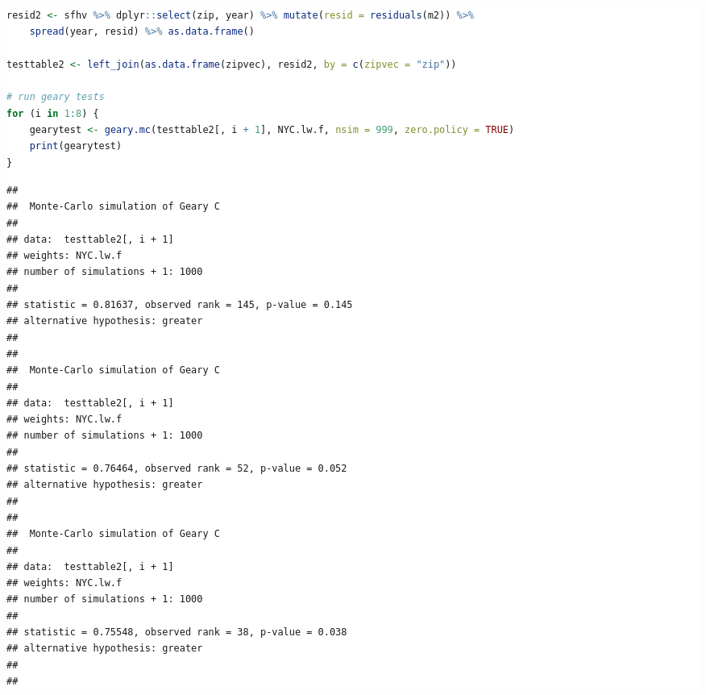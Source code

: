 ``` r
resid2 <- sfhv %>% dplyr::select(zip, year) %>% mutate(resid = residuals(m2)) %>% 
    spread(year, resid) %>% as.data.frame()

testtable2 <- left_join(as.data.frame(zipvec), resid2, by = c(zipvec = "zip"))

# run geary tests
for (i in 1:8) {
    gearytest <- geary.mc(testtable2[, i + 1], NYC.lw.f, nsim = 999, zero.policy = TRUE)
    print(gearytest)
}
```

    ## 
    ##  Monte-Carlo simulation of Geary C
    ## 
    ## data:  testtable2[, i + 1] 
    ## weights: NYC.lw.f 
    ## number of simulations + 1: 1000 
    ## 
    ## statistic = 0.81637, observed rank = 145, p-value = 0.145
    ## alternative hypothesis: greater
    ## 
    ## 
    ##  Monte-Carlo simulation of Geary C
    ## 
    ## data:  testtable2[, i + 1] 
    ## weights: NYC.lw.f 
    ## number of simulations + 1: 1000 
    ## 
    ## statistic = 0.76464, observed rank = 52, p-value = 0.052
    ## alternative hypothesis: greater
    ## 
    ## 
    ##  Monte-Carlo simulation of Geary C
    ## 
    ## data:  testtable2[, i + 1] 
    ## weights: NYC.lw.f 
    ## number of simulations + 1: 1000 
    ## 
    ## statistic = 0.75548, observed rank = 38, p-value = 0.038
    ## alternative hypothesis: greater
    ## 
    ## 